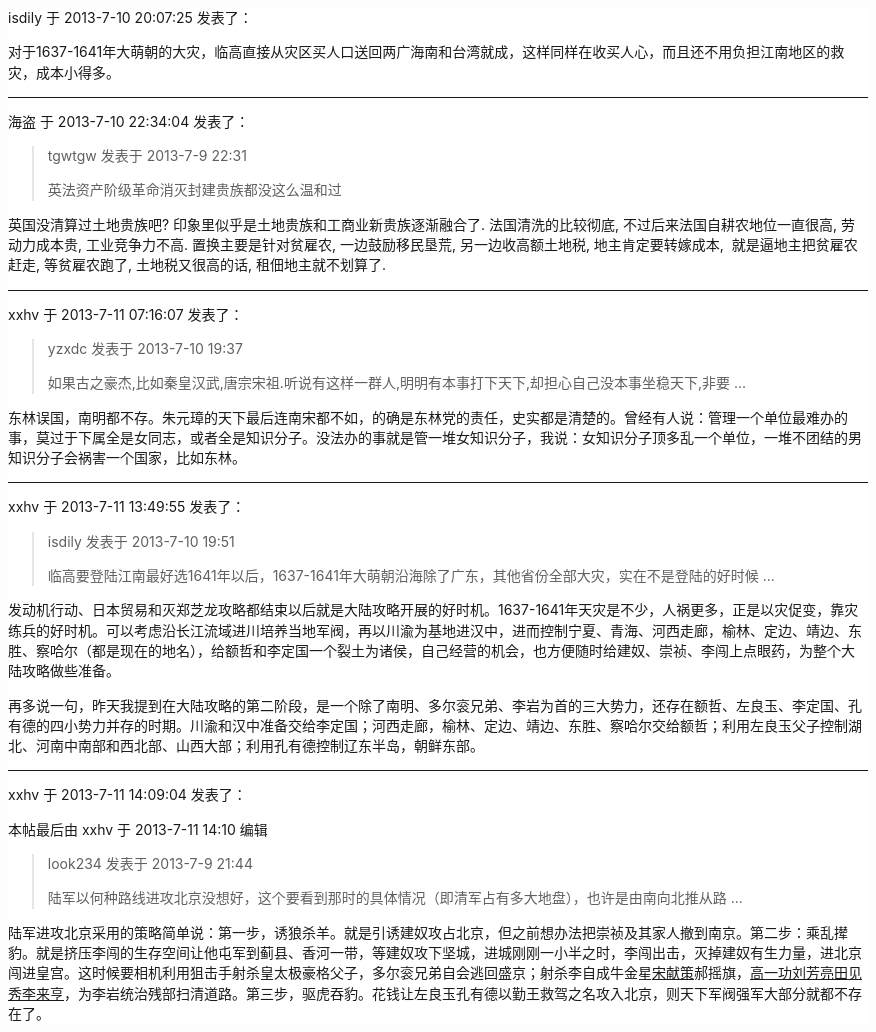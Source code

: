 isdily 于 2013-7-10 20:07:25 发表了：

对于1637-1641年大萌朝的大灾，临高直接从灾区买人口送回两广海南和台湾就成，这样同样在收买人心，而且还不用负担江南地区的救灾，成本小得多。

---------

海盗 于 2013-7-10 22:34:04 发表了：

> tgwtgw 发表于 2013-7-9 22:31
> 
> 英法资产阶级革命消灭封建贵族都没这么温和过



英国没清算过土地贵族吧? 印象里似乎是土地贵族和工商业新贵族逐渐融合了. 法国清洗的比较彻底, 不过后来法国自耕农地位一直很高, 劳动力成本贵, 工业竞争力不高. 置换主要是针对贫雇农, 一边鼓励移民垦荒, 另一边收高额土地税, 地主肯定要转嫁成本,  就是逼地主把贫雇农赶走, 等贫雇农跑了, 土地税又很高的话, 租佃地主就不划算了.

---------

xxhv 于 2013-7-11 07:16:07 发表了：

> yzxdc 发表于 2013-7-10 19:37
> 
> 如果古之豪杰,比如秦皇汉武,唐宗宋祖.听说有这样一群人,明明有本事打下天下,却担心自己没本事坐稳天下,非要 ...



东林误国，南明都不存。朱元璋的天下最后连南宋都不如，的确是东林党的责任，史实都是清楚的。曾经有人说：管理一个单位最难办的事，莫过于下属全是女同志，或者全是知识分子。没法办的事就是管一堆女知识分子，我说：女知识分子顶多乱一个单位，一堆不团结的男知识分子会祸害一个国家，比如东林。

---------

xxhv 于 2013-7-11 13:49:55 发表了：

> isdily 发表于 2013-7-10 19:51
> 
> 临高要登陆江南最好选1641年以后，1637-1641年大萌朝沿海除了广东，其他省份全部大灾，实在不是登陆的好时候 ...



发动机行动、日本贸易和灭郑芝龙攻略都结束以后就是大陆攻略开展的好时机。1637-1641年天灾是不少，人祸更多，正是以灾促变，靠灾练兵的好时机。可以考虑沿长江流域进川培养当地军阀，再以川渝为基地进汉中，进而控制宁夏、青海、河西走廊，榆林、定边、靖边、东胜、察哈尔（都是现在的地名），给额哲和李定国一个裂土为诸侯，自己经营的机会，也方便随时给建奴、崇祯、李闯上点眼药，为整个大陆攻略做些准备。

再多说一句，昨天我提到在大陆攻略的第二阶段，是一个除了南明、多尔衮兄弟、李岩为首的三大势力，还存在额哲、左良玉、李定国、孔有德的四小势力并存的时期。川渝和汉中准备交给李定国；河西走廊，榆林、定边、靖边、东胜、察哈尔交给额哲；利用左良玉父子控制湖北、河南中南部和西北部、山西大部；利用孔有德控制辽东半岛，朝鲜东部。

---------

xxhv 于 2013-7-11 14:09:04 发表了：

本帖最后由 xxhv 于 2013-7-11 14:10 编辑 


> 
> look234 发表于 2013-7-9 21:44
> 
> 陆军以何种路线进攻北京没想好，这个要看到那时的具体情况（即清军占有多大地盘），也许是由南向北推从路 ...



陆军进攻北京采用的策略简单说：第一步，诱狼杀羊。就是引诱建奴攻占北京，但之前想办法把崇祯及其家人撤到南京。第二步：乘乱撵豹。就是挤压李闯的生存空间让他屯军到蓟县、香河一带，等建奴攻下坚城，进城刚刚一小半之时，李闯出击，灭掉建奴有生力量，进北京闯进皇宫。这时候要相机利用狙击手射杀皇太极豪格父子，多尔衮兄弟自会逃回盛京；射杀李自成牛金星[宋献策](http://wenwen.soso.com/z/Search.e?sp=S%E5%AE%8B%E7%8C%AE%E7%AD%96&ch=w.search.yjjlink&cid=w.search.yjjlink)郝摇旗，[高一功](http://wenwen.soso.com/z/Search.e?sp=S%E9%AB%98%E4%B8%80%E5%8A%9F&ch=w.search.yjjlink&cid=w.search.yjjlink)[刘芳亮](http://wenwen.soso.com/z/Search.e?sp=S%E5%88%98%E8%8A%B3%E4%BA%AE&ch=w.search.yjjlink&cid=w.search.yjjlink)[田见秀](http://wenwen.soso.com/z/Search.e?sp=S%E7%94%B0%E8%A7%81%E7%A7%80&ch=w.search.yjjlink&cid=w.search.yjjlink)[李来亨](http://wenwen.soso.com/z/Search.e?sp=S%E6%9D%8E%E6%9D%A5%E4%BA%A8&ch=w.search.yjjlink&cid=w.search.yjjlink)，为李岩统治残部扫清道路。第三步，驱虎吞豹。花钱让左良玉孔有德以勤王救驾之名攻入北京，则天下军阀强军大部分就都不存在了。
